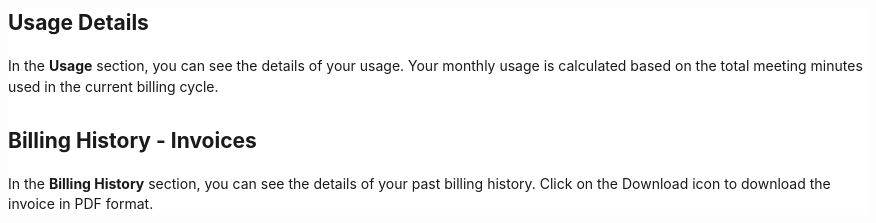 
## Usage Details

In the **Usage** section, you can see the details of your usage. Your monthly usage is calculated based on the total meeting minutes used in the current billing cycle.

## Billing History - Invoices

In the **Billing History** section, you can see the details of your past billing history. Click on the Download icon to download the invoice in PDF format.
